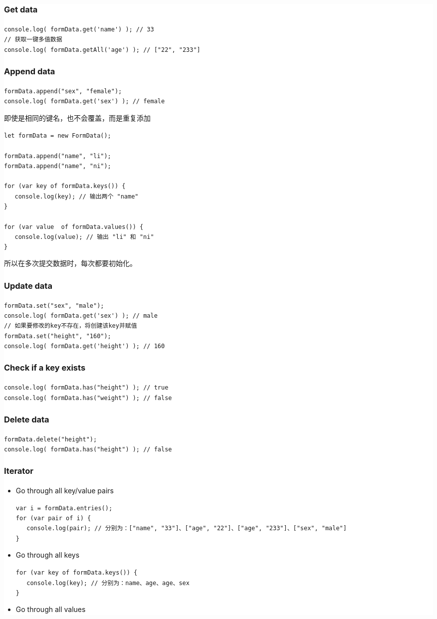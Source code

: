 ### Get data
  ```
  console.log( formData.get('name') ); // 33
  // 获取一键多值数据
  console.log( formData.getAll('age') ); // ["22", "233"]
  ```
### Append data
  ```
  formData.append("sex", "female");
  console.log( formData.get('sex') ); // female
  ```
即使是相同的键名，也不会覆盖，而是重复添加
  ```
  let formData = new FormData();

  formData.append("name", "li");
  formData.append("name", "ni");

  for (var key of formData.keys()) {
     console.log(key); // 输出两个 "name"
  }

  for (var value  of formData.values()) {
     console.log(value); // 输出 "li" 和 "ni"
  }
  ```
所以在多次提交数据时，每次都要初始化。

### Update data
  ```
  formData.set("sex", "male");
  console.log( formData.get('sex') ); // male
  // 如果要修改的key不存在，将创建该key并赋值
  formData.set("height", "160");
  console.log( formData.get('height') ); // 160
  ```

### Check if a key exists
  ```
  console.log( formData.has("height") ); // true
  console.log( formData.has("weight") ); // false
  ```

### Delete data
  ```
  formData.delete("height");
  console.log( formData.has("height") ); // false
  ```

### Iterator
* Go through all key/value pairs
    ```
    var i = formData.entries();
    for (var pair of i) {
       console.log(pair); // 分别为：["name", "33"]、["age", "22"]、["age", "233"]、["sex", "male"]
    }
    ```
* Go through all keys
    ```
    for (var key of formData.keys()) {
       console.log(key); // 分别为：name、age、age、sex
    }
    ```
*  Go through all values